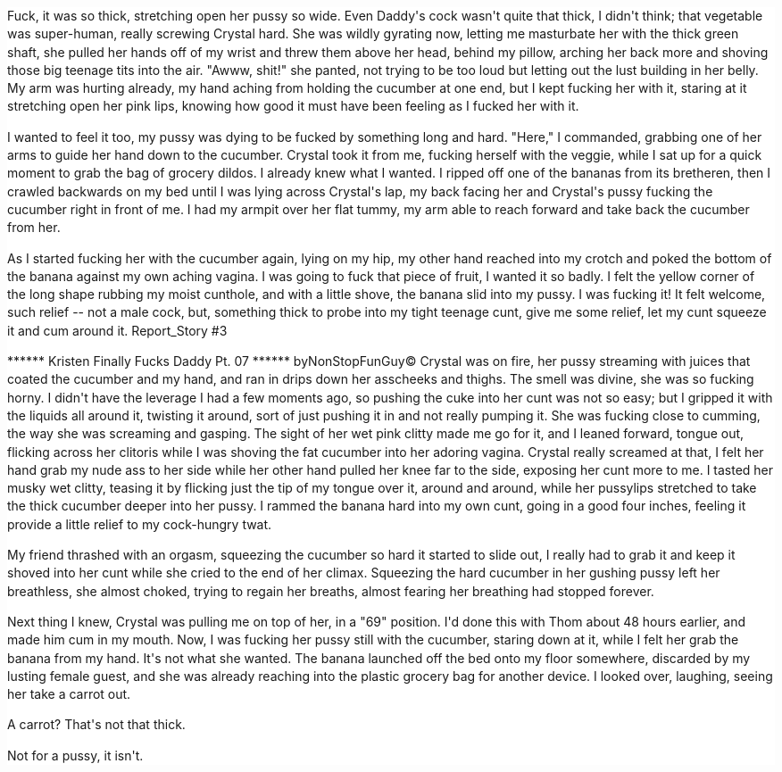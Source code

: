  Fuck, it was so thick, stretching open her pussy so wide. Even Daddy's cock wasn't quite that thick, I didn't think; that vegetable was super-human, really screwing Crystal hard. She was wildly gyrating now, letting me masturbate her with the thick green shaft, she pulled her hands off of my wrist and threw them above her head, behind my pillow, arching her back more and shoving those big teenage tits into the air. "Awww, shit!" she panted, not trying to be too loud but letting out the lust building in her belly. My arm was hurting already, my hand aching from holding the cucumber at one end, but I kept fucking her with it, staring at it stretching open her pink lips, knowing how good it must have been feeling as I fucked her with it. 

 I wanted to feel it too, my pussy was dying to be fucked by something long and hard. "Here," I commanded, grabbing one of her arms to guide her hand down to the cucumber. Crystal took it from me, fucking herself with the veggie, while I sat up for a quick moment to grab the bag of grocery dildos. I already knew what I wanted. I ripped off one of the bananas from its bretheren, then I crawled backwards on my bed until I was lying across Crystal's lap, my back facing her and Crystal's pussy fucking the cucumber right in front of me. I had my armpit over her flat tummy, my arm able to reach forward and take back the cucumber from her. 

 As I started fucking her with the cucumber again, lying on my hip, my other hand reached into my crotch and poked the bottom of the banana against my own aching vagina. I was going to fuck that piece of fruit, I wanted it so badly. I felt the yellow corner of the long shape rubbing my moist cunthole, and with a little shove, the banana slid into my pussy. I was fucking it! It felt welcome, such relief -- not a male cock, but, something thick to probe into my tight teenage cunt, give me some relief, let my cunt squeeze it and cum around it. Report_Story #3 

 

 ****** Kristen Finally Fucks Daddy Pt. 07 ****** byNonStopFunGuy© Crystal was on fire, her pussy streaming with juices that coated the cucumber and my hand, and ran in drips down her asscheeks and thighs. The smell was divine, she was so fucking horny. I didn't have the leverage I had a few moments ago, so pushing the cuke into her cunt was not so easy; but I gripped it with the liquids all around it, twisting it around, sort of just pushing it in and not really pumping it. She was fucking close to cumming, the way she was screaming and gasping. The sight of her wet pink clitty made me go for it, and I leaned forward, tongue out, flicking across her clitoris while I was shoving the fat cucumber into her adoring vagina. Crystal really screamed at that, I felt her hand grab my nude ass to her side while her other hand pulled her knee far to the side, exposing her cunt more to me. I tasted her musky wet clitty, teasing it by flicking just the tip of my tongue over it, around and around, while her pussylips stretched to take the thick cucumber deeper into her pussy. I rammed the banana hard into my own cunt, going in a good four inches, feeling it provide a little relief to my cock-hungry twat. 

 My friend thrashed with an orgasm, squeezing the cucumber so hard it started to slide out, I really had to grab it and keep it shoved into her cunt while she cried to the end of her climax. Squeezing the hard cucumber in her gushing pussy left her breathless, she almost choked, trying to regain her breaths, almost fearing her breathing had stopped forever. 

 Next thing I knew, Crystal was pulling me on top of her, in a "69" position. I'd done this with Thom about 48 hours earlier, and made him cum in my mouth. Now, I was fucking her pussy still with the cucumber, staring down at it, while I felt her grab the banana from my hand. It's not what she wanted. The banana launched off the bed onto my floor somewhere, discarded by my lusting female guest, and she was already reaching into the plastic grocery bag for another device. I looked over, laughing, seeing her take a carrot out. 

 A carrot? That's not that thick. 

 Not for a pussy, it isn't. 
